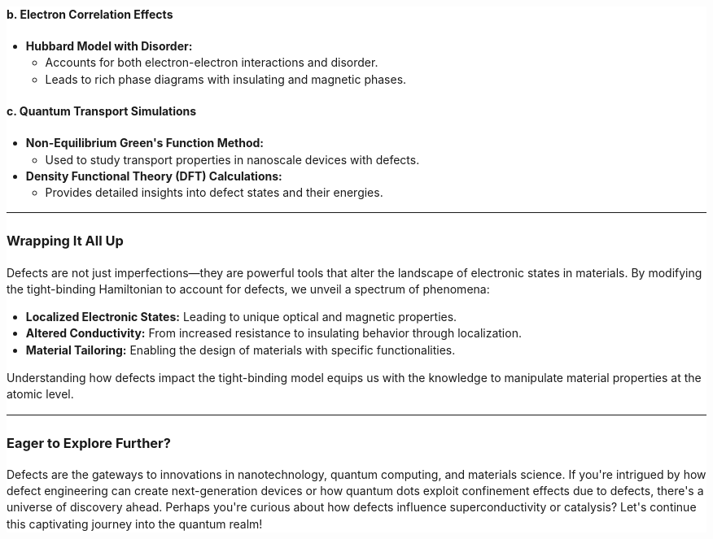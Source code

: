 #### **b. Electron Correlation Effects**

- **Hubbard Model with Disorder:**
  - Accounts for both electron-electron interactions and disorder.
  - Leads to rich phase diagrams with insulating and magnetic phases.

#### **c. Quantum Transport Simulations**

- **Non-Equilibrium Green's Function Method:**
  - Used to study transport properties in nanoscale devices with defects.
- **Density Functional Theory (DFT) Calculations:**
  - Provides detailed insights into defect states and their energies.

---

### **Wrapping It All Up**

Defects are not just imperfections—they are powerful tools that alter the landscape of electronic states in materials. By modifying the tight-binding Hamiltonian to account for defects, we unveil a spectrum of phenomena:

- **Localized Electronic States:** Leading to unique optical and magnetic properties.
- **Altered Conductivity:** From increased resistance to insulating behavior through localization.
- **Material Tailoring:** Enabling the design of materials with specific functionalities.

Understanding how defects impact the tight-binding model equips us with the knowledge to manipulate material properties at the atomic level.

---

### **Eager to Explore Further?**

Defects are the gateways to innovations in nanotechnology, quantum computing, and materials science. If you're intrigued by how defect engineering can create next-generation devices or how quantum dots exploit confinement effects due to defects, there's a universe of discovery ahead. Perhaps you're curious about how defects influence superconductivity or catalysis? Let's continue this captivating journey into the quantum realm!
